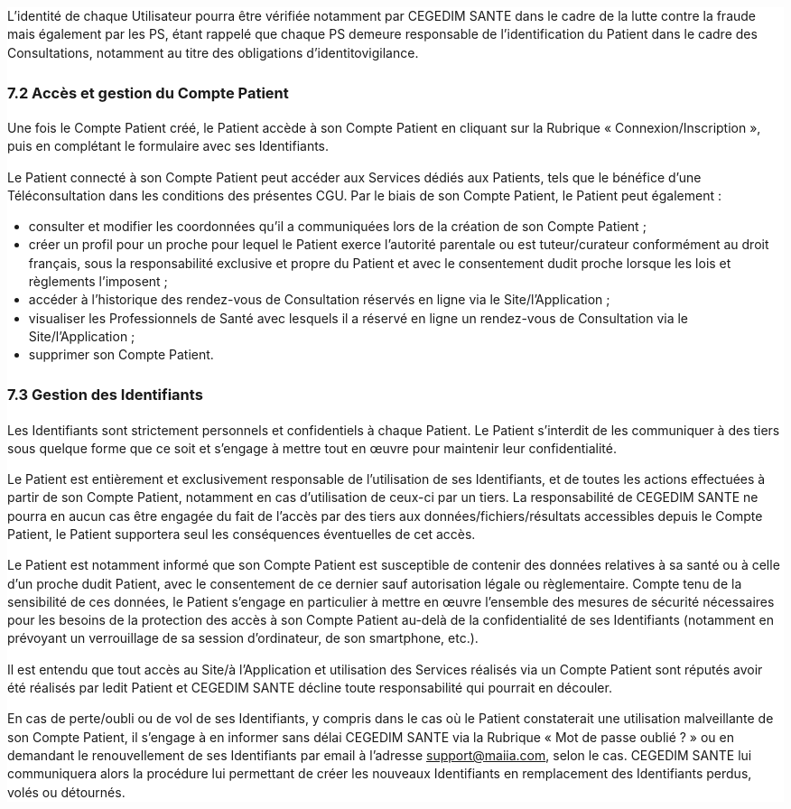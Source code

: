 L’identité de chaque Utilisateur pourra être vérifiée notamment par CEGEDIM SANTE dans le cadre de la lutte contre la fraude mais également par les PS, étant rappelé que chaque PS demeure responsable de l’identification du Patient dans le cadre des Consultations, notamment au titre des obligations d’identitovigilance.

### 7.2 Accès et gestion du Compte Patient

Une fois le Compte Patient créé, le Patient accède à son Compte Patient en cliquant sur la Rubrique « Connexion/Inscription », puis en complétant le formulaire avec ses Identifiants.  
  
Le Patient connecté à son Compte Patient peut accéder aux Services dédiés aux Patients, tels que le bénéfice d’une Téléconsultation dans les conditions des présentes CGU. Par le biais de son Compte Patient, le Patient peut également :

*   consulter et modifier les coordonnées qu’il a communiquées lors de la création de son Compte Patient ;
*   créer un profil pour un proche pour lequel le Patient exerce l’autorité parentale ou est tuteur/curateur conformément au droit français, sous la responsabilité exclusive et propre du Patient et avec le consentement dudit proche lorsque les lois et règlements l’imposent ;
*   accéder à l’historique des rendez-vous de Consultation réservés en ligne via le Site/l’Application ;
*   visualiser les Professionnels de Santé avec lesquels il a réservé en ligne un rendez-vous de Consultation via le Site/l’Application ;
*   supprimer son Compte Patient.

### 7.3 Gestion des Identifiants

Les Identifiants sont strictement personnels et confidentiels à chaque Patient. Le Patient s’interdit de les communiquer à des tiers sous quelque forme que ce soit et s’engage à mettre tout en œuvre pour maintenir leur confidentialité.  
  
Le Patient est entièrement et exclusivement responsable de l’utilisation de ses Identifiants, et de toutes les actions effectuées à partir de son Compte Patient, notamment en cas d’utilisation de ceux-ci par un tiers. La responsabilité de CEGEDIM SANTE ne pourra en aucun cas être engagée du fait de l’accès par des tiers aux données/fichiers/résultats accessibles depuis le Compte Patient, le Patient supportera seul les conséquences éventuelles de cet accès.  
  
Le Patient est notamment informé que son Compte Patient est susceptible de contenir des données relatives à sa santé ou à celle d’un proche dudit Patient, avec le consentement de ce dernier sauf autorisation légale ou règlementaire. Compte tenu de la sensibilité de ces données, le Patient s’engage en particulier à mettre en œuvre l’ensemble des mesures de sécurité nécessaires pour les besoins de la protection des accès à son Compte Patient au-delà de la confidentialité de ses Identifiants (notamment en prévoyant un verrouillage de sa session d’ordinateur, de son smartphone, etc.).  
  
Il est entendu que tout accès au Site/à l’Application et utilisation des Services réalisés via un Compte Patient sont réputés avoir été réalisés par ledit Patient et CEGEDIM SANTE décline toute responsabilité qui pourrait en découler.  
  
En cas de perte/oubli ou de vol de ses Identifiants, y compris dans le cas où le Patient constaterait une utilisation malveillante de son Compte Patient, il s’engage à en informer sans délai CEGEDIM SANTE via la Rubrique « Mot de passe oublié ? » ou en demandant le renouvellement de ses Identifiants par email à l’adresse [support@maiia.com](mailto:support@maiia.com), selon le cas. CEGEDIM SANTE lui communiquera alors la procédure lui permettant de créer les nouveaux Identifiants en remplacement des Identifiants perdus, volés ou détournés.  
  